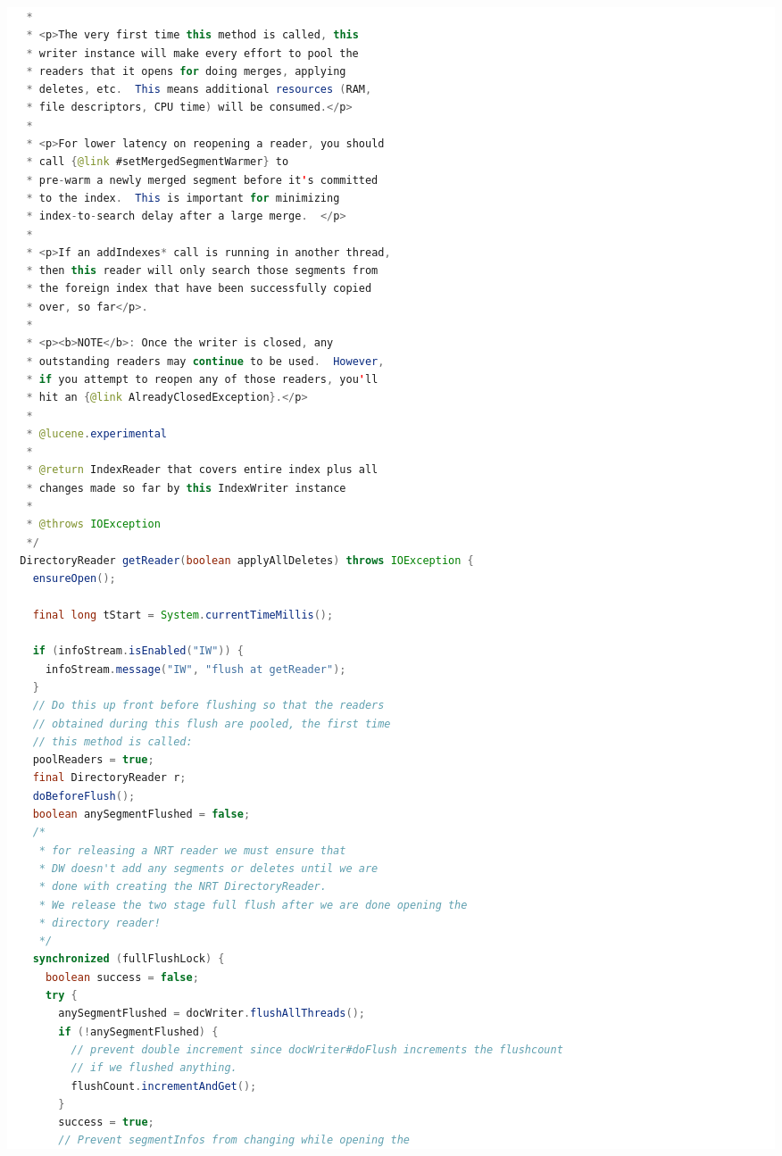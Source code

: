 ```java
   *
   * <p>The very first time this method is called, this
   * writer instance will make every effort to pool the
   * readers that it opens for doing merges, applying
   * deletes, etc.  This means additional resources (RAM,
   * file descriptors, CPU time) will be consumed.</p>
   *
   * <p>For lower latency on reopening a reader, you should
   * call {@link #setMergedSegmentWarmer} to
   * pre-warm a newly merged segment before it's committed
   * to the index.  This is important for minimizing
   * index-to-search delay after a large merge.  </p>
   *
   * <p>If an addIndexes* call is running in another thread,
   * then this reader will only search those segments from
   * the foreign index that have been successfully copied
   * over, so far</p>.
   *
   * <p><b>NOTE</b>: Once the writer is closed, any
   * outstanding readers may continue to be used.  However,
   * if you attempt to reopen any of those readers, you'll
   * hit an {@link AlreadyClosedException}.</p>
   *
   * @lucene.experimental
   *
   * @return IndexReader that covers entire index plus all
   * changes made so far by this IndexWriter instance
   *
   * @throws IOException
   */
  DirectoryReader getReader(boolean applyAllDeletes) throws IOException {
    ensureOpen();

    final long tStart = System.currentTimeMillis();

    if (infoStream.isEnabled("IW")) {
      infoStream.message("IW", "flush at getReader");
    }
    // Do this up front before flushing so that the readers
    // obtained during this flush are pooled, the first time
    // this method is called:
    poolReaders = true;
    final DirectoryReader r;
    doBeforeFlush();
    boolean anySegmentFlushed = false;
    /*
     * for releasing a NRT reader we must ensure that 
     * DW doesn't add any segments or deletes until we are
     * done with creating the NRT DirectoryReader. 
     * We release the two stage full flush after we are done opening the
     * directory reader!
     */
    synchronized (fullFlushLock) {
      boolean success = false;
      try {
        anySegmentFlushed = docWriter.flushAllThreads();
        if (!anySegmentFlushed) {
          // prevent double increment since docWriter#doFlush increments the flushcount
          // if we flushed anything.
          flushCount.incrementAndGet();
        }
        success = true;
        // Prevent segmentInfos from changing while opening the
```